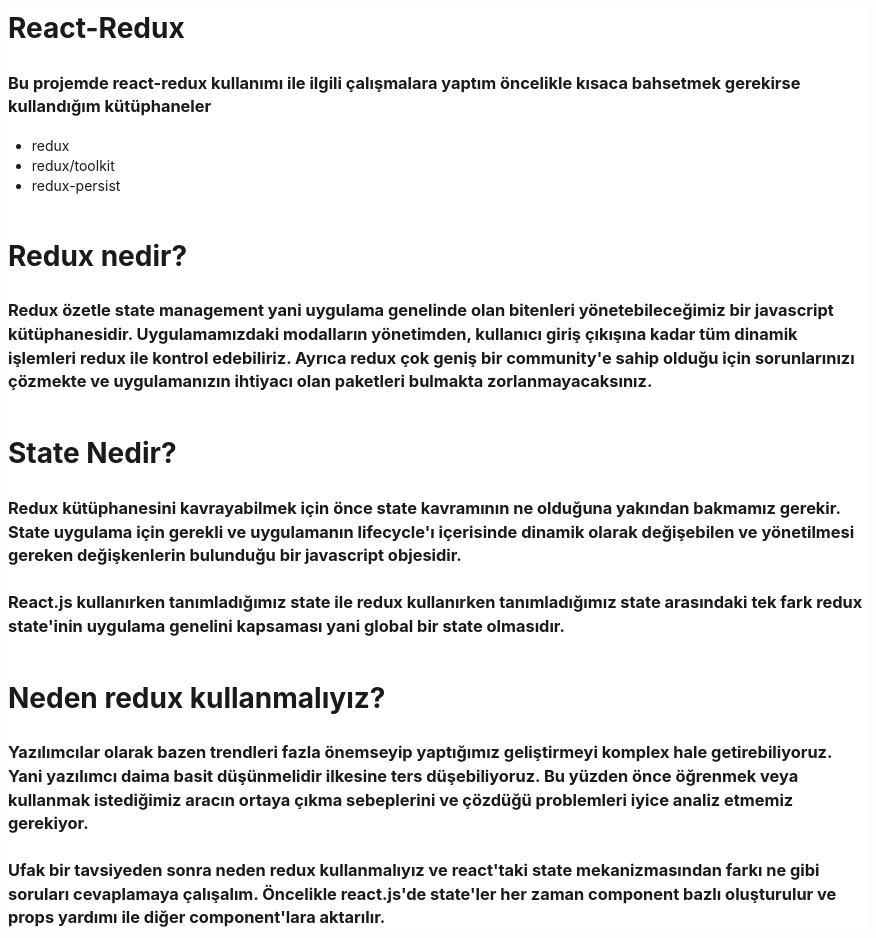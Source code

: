 # React-Redux

### Bu projemde react-redux kullanımı ile ilgili çalışmalara yaptım öncelikle kısaca bahsetmek gerekirse kullandığım kütüphaneler

- redux
- redux/toolkit
- redux-persist

# Redux nedir?

### Redux özetle state management yani uygulama genelinde olan bitenleri yönetebileceğimiz bir javascript kütüphanesidir. Uygulamamızdaki modalların yönetimden, kullanıcı giriş çıkışına kadar tüm dinamik işlemleri redux ile kontrol edebiliriz. Ayrıca redux çok geniş bir community'e sahip olduğu için sorunlarınızı çözmekte ve uygulamanızın ihtiyacı olan paketleri bulmakta zorlanmayacaksınız.

# State Nedir?

### Redux kütüphanesini kavrayabilmek için önce state kavramının ne olduğuna yakından bakmamız gerekir. State uygulama için gerekli ve uygulamanın lifecycle'ı içerisinde dinamik olarak değişebilen ve yönetilmesi gereken değişkenlerin bulunduğu bir javascript objesidir.

### React.js kullanırken tanımladığımız state ile redux kullanırken tanımladığımız state arasındaki tek fark redux state'inin uygulama genelini kapsaması yani global bir state olmasıdır.

# Neden redux kullanmalıyız?

### Yazılımcılar olarak bazen trendleri fazla önemseyip yaptığımız geliştirmeyi komplex hale getirebiliyoruz. Yani yazılımcı daima basit düşünmelidir ilkesine ters düşebiliyoruz. Bu yüzden önce öğrenmek veya kullanmak istediğimiz aracın ortaya çıkma sebeplerini ve çözdüğü problemleri iyice analiz etmemiz gerekiyor.

### Ufak bir tavsiyeden sonra neden redux kullanmalıyız ve react'taki state mekanizmasından farkı ne gibi soruları cevaplamaya çalışalım. Öncelikle react.js'de state'ler her zaman component bazlı oluşturulur ve props yardımı ile diğer component'lara aktarılır.
